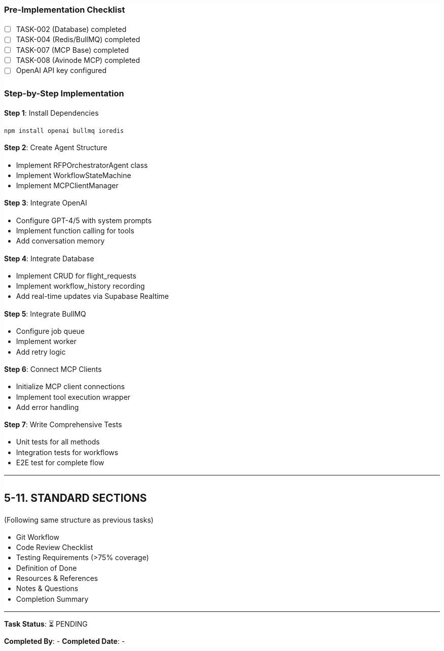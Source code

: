 ### Pre-Implementation Checklist

- [ ] TASK-002 (Database) completed
- [ ] TASK-004 (Redis/BullMQ) completed
- [ ] TASK-007 (MCP Base) completed
- [ ] TASK-008 (Avinode MCP) completed
- [ ] OpenAI API key configured

### Step-by-Step Implementation

**Step 1**: Install Dependencies
```bash
npm install openai bullmq ioredis
```

**Step 2**: Create Agent Structure
- Implement RFPOrchestratorAgent class
- Implement WorkflowStateMachine
- Implement MCPClientManager

**Step 3**: Integrate OpenAI
- Configure GPT-4/5 with system prompts
- Implement function calling for tools
- Add conversation memory

**Step 4**: Integrate Database
- Implement CRUD for flight_requests
- Implement workflow_history recording
- Add real-time updates via Supabase Realtime

**Step 5**: Integrate BullMQ
- Configure job queue
- Implement worker
- Add retry logic

**Step 6**: Connect MCP Clients
- Initialize MCP client connections
- Implement tool execution wrapper
- Add error handling

**Step 7**: Write Comprehensive Tests
- Unit tests for all methods
- Integration tests for workflows
- E2E test for complete flow

---

## 5-11. STANDARD SECTIONS

(Following same structure as previous tasks)

- Git Workflow
- Code Review Checklist
- Testing Requirements (>75% coverage)
- Definition of Done
- Resources & References
- Notes & Questions
- Completion Summary

---

**Task Status**: ⏳ PENDING

**Completed By**: -
**Completed Date**: -
